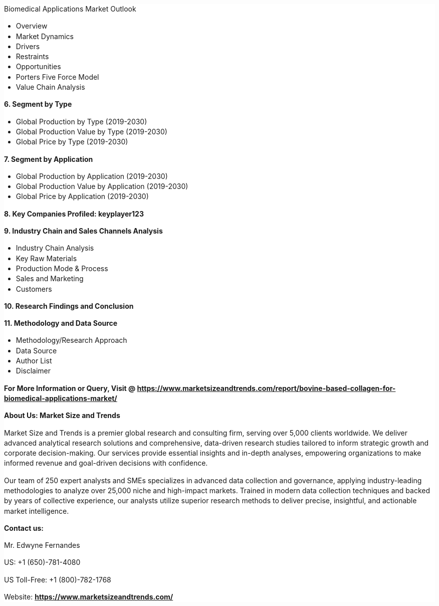 Biomedical Applications Market Outlook</strong></p><ul><li>Overview</li><li>Market Dynamics</li><li>Drivers</li><li>Restraints</li><li>Opportunities</li><li>Porters Five Force Model</li><li>Value Chain Analysis&nbsp;</li></ul><p><strong>6. Segment by Type</strong></p><ul><li>Global Production by Type (2019-2030)</li><li>Global Production Value by Type (2019-2030)</li><li>Global Price by Type (2019-2030)</li></ul><p><strong>7. Segment by Application</strong></p><ul><li>Global Production by Application (2019-2030)</li><li>Global Production Value by Application (2019-2030)</li><li>Global Price by Application (2019-2030)</li></ul><p><strong>8. Key Companies Profiled: keyplayer123</strong></p><p><strong>9. Industry Chain and Sales Channels Analysis</strong></p><ul><li>Industry Chain Analysis</li><li>Key Raw Materials</li><li>Production Mode &amp; Process</li><li>Sales and Marketing</li><li>Customers</li></ul><p><strong>10. Research Findings and Conclusion</strong></p><p><strong>11. Methodology and Data Source</strong></p><ul><li>Methodology/Research Approach</li><li>Data Source</li><li>Author List</li><li>Disclaimer</li></ul></p><p><strong>For More Information or Query, Visit @ <a href="https://www.marketsizeandtrends.com/report/bovine-based-collagen-for-biomedical-applications-market/">https://www.marketsizeandtrends.com/report/bovine-based-collagen-for-biomedical-applications-market/</a></strong></p><p><strong>About Us: Market Size and Trends</strong></p><p>Market Size and Trends is a premier global research and consulting firm, serving over 5,000 clients worldwide. We deliver advanced analytical research solutions and comprehensive, data-driven research studies tailored to inform strategic growth and corporate decision-making. Our services provide essential insights and in-depth analyses, empowering organizations to make informed revenue and goal-driven decisions with confidence.</p><p>Our team of 250 expert analysts and SMEs specializes in advanced data collection and governance, applying industry-leading methodologies to analyze over 25,000 niche and high-impact markets. Trained in modern data collection techniques and backed by years of collective experience, our analysts utilize superior research methods to deliver precise, insightful, and actionable market intelligence.</p><p><strong>Contact us:</strong></p><p>Mr. Edwyne Fernandes</p><p>US: +1 (650)-781-4080</p><p>US Toll-Free: +1 (800)-782-1768</p><p>Website: <strong><a href="https://www.marketsizeandtrends.com/">https://www.marketsizeandtrends.com/</a></strong></p>

